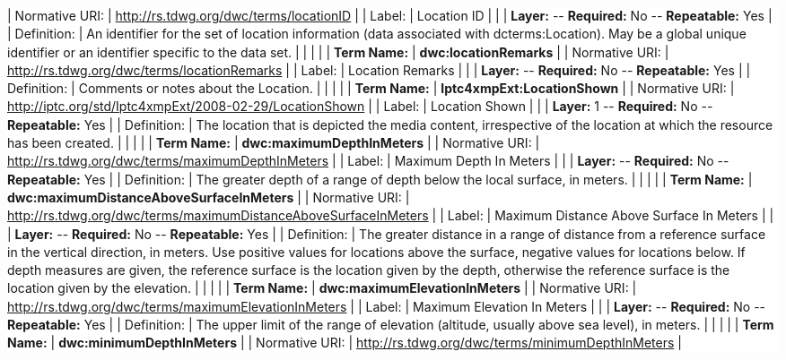 | Normative URI: | http://rs.tdwg.org/dwc/terms/locationID |
| Label: | Location ID |
| | **Layer:**  -- **Required:** No -- **Repeatable:** Yes |
| Definition: | An identifier for the set of location information (data associated with dcterms:Location). May be a global unique identifier or an identifier specific to the data set. |
| | |
| <a id="dwc_locationRemarks"></a>**Term Name:** | **dwc:locationRemarks** |
| Normative URI: | http://rs.tdwg.org/dwc/terms/locationRemarks |
| Label: | Location Remarks |
| | **Layer:**  -- **Required:** No -- **Repeatable:** Yes |
| Definition: | Comments or notes about the Location. |
| | |
| <a id="Iptc4xmpExt_LocationShown"></a>**Term Name:** | **Iptc4xmpExt:LocationShown** |
| Normative URI: | http://iptc.org/std/Iptc4xmpExt/2008-02-29/LocationShown |
| Label: | Location Shown |
| | **Layer:** 1 -- **Required:** No -- **Repeatable:** Yes |
| Definition: | The location that is depicted the media content, irrespective of the location at which the resource has been created. |
| | |
| <a id="dwc_maximumDepthInMeters"></a>**Term Name:** | **dwc:maximumDepthInMeters** |
| Normative URI: | http://rs.tdwg.org/dwc/terms/maximumDepthInMeters |
| Label: | Maximum Depth In Meters |
| | **Layer:**  -- **Required:** No -- **Repeatable:** Yes |
| Definition: | The greater depth of a range of depth below the local surface, in meters. |
| | |
| <a id="dwc_maximumDistanceAboveSurfaceInMeters"></a>**Term Name:** | **dwc:maximumDistanceAboveSurfaceInMeters** |
| Normative URI: | http://rs.tdwg.org/dwc/terms/maximumDistanceAboveSurfaceInMeters |
| Label: | Maximum Distance Above Surface In Meters |
| | **Layer:**  -- **Required:** No -- **Repeatable:** Yes |
| Definition: | The greater distance in a range of distance from a reference surface in the vertical direction, in meters. Use positive values for locations above the surface, negative values for locations below. If depth measures are given, the reference surface is the location given by the depth, otherwise the reference surface is the location given by the elevation. |
| | |
| <a id="dwc_maximumElevationInMeters"></a>**Term Name:** | **dwc:maximumElevationInMeters** |
| Normative URI: | http://rs.tdwg.org/dwc/terms/maximumElevationInMeters |
| Label: | Maximum Elevation In Meters |
| | **Layer:**  -- **Required:** No -- **Repeatable:** Yes |
| Definition: | The upper limit of the range of elevation (altitude, usually above sea level), in meters. |
| | |
| <a id="dwc_minimumDepthInMeters"></a>**Term Name:** | **dwc:minimumDepthInMeters** |
| Normative URI: | http://rs.tdwg.org/dwc/terms/minimumDepthInMeters |